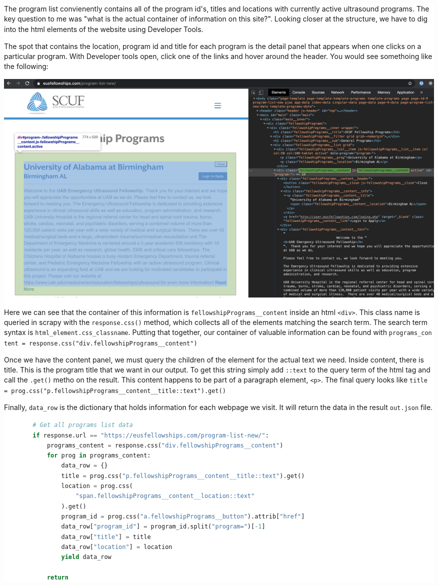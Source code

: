 The program list convienently contains all of the program id's, titles and locations with currently active ultrasound programs. The key question to me was "what is the actual container of information on this site?". Looking closer at the structure, we have to dig into the html elements of the website using Developer Tools.

The spot that contains the location, program id and title for each program is the detail panel that appears when one clicks on a particular program.
With Developer tools open, click one of the links and hover around the header. You would see somethoing like the following:

![program detail](program-detail.png)

Here we can see that the container of this information is `fellowshipPrograms__content` inside an html `<div>`. This class name is queried in scrapy with the `response.css()` method, which collects all of the elements matching the search term. The search term syntax is `html_element.css_classname`. Putting that together, our container of valuable information can be found with `programs_content = response.css("div.fellowshipPrograms__content")`

Once we have the content panel, we must query the children of the element for the actual text we need. Inside content, there is title. This is the program title that we want in our output. To get this string simply add `::text` to the query term of the html tag and call the `.get()` metho on the result. This content happens to be part of a paragraph element, `<p>`. The final query looks like `title = prog.css("p.fellowshipPrograms__content__title::text").get()`

Finally, `data_row` is the dictionary that holds information for each webpage we visit. It will return the data in the result `out.json` file.

```python
        # Get all programs list data
        if response.url == "https://eusfellowships.com/program-list-new/":
            programs_content = response.css("div.fellowshipPrograms__content")
            for prog in programs_content:
                data_row = {}
                title = prog.css("p.fellowshipPrograms__content__title::text").get()
                location = prog.css(
                    "span.fellowshipPrograms__content__location::text"
                ).get()
                program_id = prog.css("a.fellowshipPrograms__button").attrib["href"]
                data_row["program_id"] = program_id.split("program=")[-1]
                data_row["title"] = title
                data_row["location"] = location
                yield data_row

            return
```